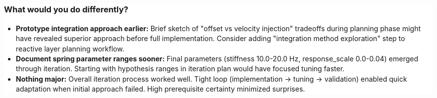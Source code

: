 ### What would you do differently?

- **Prototype integration approach earlier:** Brief sketch of "offset vs velocity injection" tradeoffs during planning phase might have revealed superior approach before full implementation. Consider adding "integration method exploration" step to reactive layer planning workflow.
- **Document spring parameter ranges sooner:** Final parameters (stiffness 10.0-20.0 Hz, response_scale 0.0-0.04) emerged through iteration. Starting with hypothesis ranges in iteration plan would have focused tuning faster.
- **Nothing major:** Overall iteration process worked well. Tight loop (implementation → tuning → validation) enabled quick adaptation when initial approach failed. High prerequisite certainty minimized surprises.
